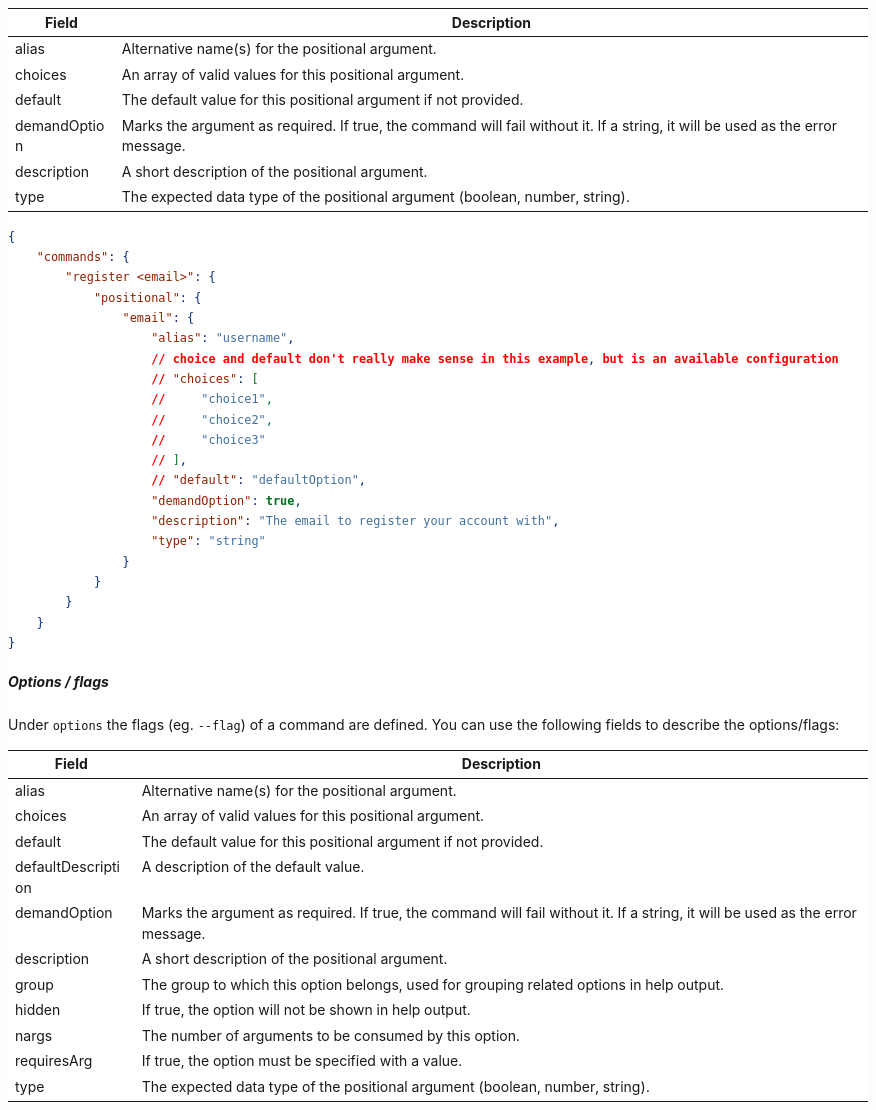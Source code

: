 | Field        | Description                                                                                                                   |
| ------------ | ----------------------------------------------------------------------------------------------------------------------------- |
| alias        | Alternative name(s) for the positional argument.                                                                              |
| choices      | An array of valid values for this positional argument.                                                                        |
| default      | The default value for this positional argument if not provided.                                                               |
| demandOption | Marks the argument as required. If true, the command will fail without it. If a string, it will be used as the error message. |
| description  | A short description of the positional argument.                                                                               |
| type         | The expected data type of the positional argument (boolean, number, string).                                                  |

```json
{
    "commands": {
        "register <email>": {
            "positional": {
                "email": {
                    "alias": "username",
                    // choice and default don't really make sense in this example, but is an available configuration
                    // "choices": [
                    //     "choice1",
                    //     "choice2",
                    //     "choice3"
                    // ],
                    // "default": "defaultOption",
                    "demandOption": true,
                    "description": "The email to register your account with",
                    "type": "string"
                }
            }
        }
    }
}
```

##### Options / flags

Under `options` the flags (eg. `--flag`) of a command are defined. You can use the following fields to describe the options/flags:

| Field              | Description                                                                                                                   |
| ------------------ | ----------------------------------------------------------------------------------------------------------------------------- |
| alias              | Alternative name(s) for the positional argument.                                                                              |
| choices            | An array of valid values for this positional argument.                                                                        |
| default            | The default value for this positional argument if not provided.                                                               |
| defaultDescription | A description of the default value.                                                                                           |
| demandOption       | Marks the argument as required. If true, the command will fail without it. If a string, it will be used as the error message. |
| description        | A short description of the positional argument.                                                                               |
| group              | The group to which this option belongs, used for grouping related options in help output.                                     |
| hidden             | If true, the option will not be shown in help output.                                                                         |
| nargs              | The number of arguments to be consumed by this option.                                                                        |
| requiresArg        | If true, the option must be specified with a value.                                                                           |
| type               | The expected data type of the positional argument (boolean, number, string).                                                  |
